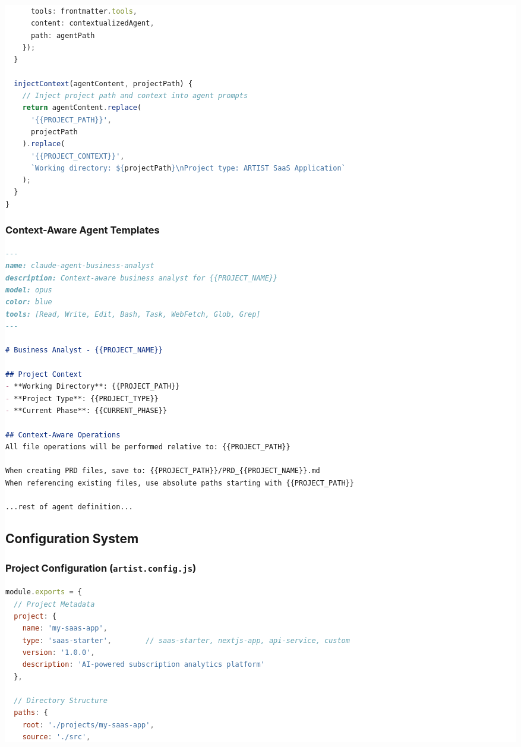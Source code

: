 ```javascript
      tools: frontmatter.tools,
      content: contextualizedAgent,
      path: agentPath
    });
  }

  injectContext(agentContent, projectPath) {
    // Inject project path and context into agent prompts
    return agentContent.replace(
      '{{PROJECT_PATH}}', 
      projectPath
    ).replace(
      '{{PROJECT_CONTEXT}}',
      `Working directory: ${projectPath}\nProject type: ARTIST SaaS Application`
    );
  }
}
```

### Context-Aware Agent Templates
```markdown
---
name: claude-agent-business-analyst
description: Context-aware business analyst for {{PROJECT_NAME}}
model: opus
color: blue
tools: [Read, Write, Edit, Bash, Task, WebFetch, Glob, Grep]
---

# Business Analyst - {{PROJECT_NAME}}

## Project Context
- **Working Directory**: {{PROJECT_PATH}}
- **Project Type**: {{PROJECT_TYPE}}
- **Current Phase**: {{CURRENT_PHASE}}

## Context-Aware Operations
All file operations will be performed relative to: {{PROJECT_PATH}}

When creating PRD files, save to: {{PROJECT_PATH}}/PRD_{{PROJECT_NAME}}.md
When referencing existing files, use absolute paths starting with {{PROJECT_PATH}}

...rest of agent definition...
```

## Configuration System

### Project Configuration (`artist.config.js`)
```javascript
module.exports = {
  // Project Metadata
  project: {
    name: 'my-saas-app',
    type: 'saas-starter',        // saas-starter, nextjs-app, api-service, custom
    version: '1.0.0',
    description: 'AI-powered subscription analytics platform'
  },

  // Directory Structure
  paths: {
    root: './projects/my-saas-app',
    source: './src',
```